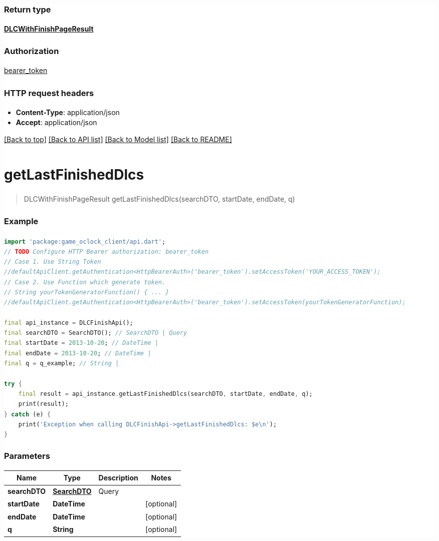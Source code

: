 ### Return type

[**DLCWithFinishPageResult**](DLCWithFinishPageResult.md)

### Authorization

[bearer_token](../README.md#bearer_token)

### HTTP request headers

 - **Content-Type**: application/json
 - **Accept**: application/json

[[Back to top]](#) [[Back to API list]](../README.md#documentation-for-api-endpoints) [[Back to Model list]](../README.md#documentation-for-models) [[Back to README]](../README.md)

# **getLastFinishedDlcs**
> DLCWithFinishPageResult getLastFinishedDlcs(searchDTO, startDate, endDate, q)



### Example
```dart
import 'package:game_oclock_client/api.dart';
// TODO Configure HTTP Bearer authorization: bearer_token
// Case 1. Use String Token
//defaultApiClient.getAuthentication<HttpBearerAuth>('bearer_token').setAccessToken('YOUR_ACCESS_TOKEN');
// Case 2. Use Function which generate token.
// String yourTokenGeneratorFunction() { ... }
//defaultApiClient.getAuthentication<HttpBearerAuth>('bearer_token').setAccessToken(yourTokenGeneratorFunction);

final api_instance = DLCFinishApi();
final searchDTO = SearchDTO(); // SearchDTO | Query
final startDate = 2013-10-20; // DateTime | 
final endDate = 2013-10-20; // DateTime | 
final q = q_example; // String | 

try {
    final result = api_instance.getLastFinishedDlcs(searchDTO, startDate, endDate, q);
    print(result);
} catch (e) {
    print('Exception when calling DLCFinishApi->getLastFinishedDlcs: $e\n');
}
```

### Parameters

Name | Type | Description  | Notes
------------- | ------------- | ------------- | -------------
 **searchDTO** | [**SearchDTO**](SearchDTO.md)| Query | 
 **startDate** | **DateTime**|  | [optional] 
 **endDate** | **DateTime**|  | [optional] 
 **q** | **String**|  | [optional] 
